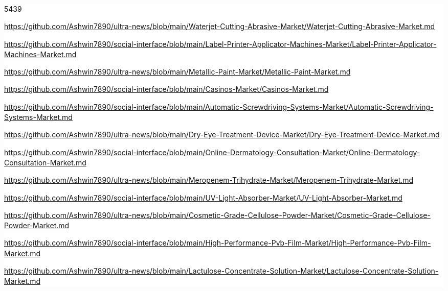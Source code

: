 5439</p><p><a href="https://github.com/Ashwin7890/ultra-news/blob/main/Waterjet-Cutting-Abrasive-Market/Waterjet-Cutting-Abrasive-Market.md">https://github.com/Ashwin7890/ultra-news/blob/main/Waterjet-Cutting-Abrasive-Market/Waterjet-Cutting-Abrasive-Market.md</a></p><p><a href="https://github.com/Ashwin7890/social-interface/blob/main/Label-Printer-Applicator-Machines-Market/Label-Printer-Applicator-Machines-Market.md">https://github.com/Ashwin7890/social-interface/blob/main/Label-Printer-Applicator-Machines-Market/Label-Printer-Applicator-Machines-Market.md</a></p><p><a href="https://github.com/Ashwin7890/ultra-news/blob/main/Metallic-Paint-Market/Metallic-Paint-Market.md">https://github.com/Ashwin7890/ultra-news/blob/main/Metallic-Paint-Market/Metallic-Paint-Market.md</a></p><p><a href="https://github.com/Ashwin7890/social-interface/blob/main/Casinos-Market/Casinos-Market.md">https://github.com/Ashwin7890/social-interface/blob/main/Casinos-Market/Casinos-Market.md</a></p><p><a href="https://github.com/Ashwin7890/social-interface/blob/main/Automatic-Screwdriving-Systems-Market/Automatic-Screwdriving-Systems-Market.md">https://github.com/Ashwin7890/social-interface/blob/main/Automatic-Screwdriving-Systems-Market/Automatic-Screwdriving-Systems-Market.md</a></p><p><a href="https://github.com/Ashwin7890/ultra-news/blob/main/Dry-Eye-Treatment-Device-Market/Dry-Eye-Treatment-Device-Market.md">https://github.com/Ashwin7890/ultra-news/blob/main/Dry-Eye-Treatment-Device-Market/Dry-Eye-Treatment-Device-Market.md</a></p><p><a href="https://github.com/Ashwin7890/social-interface/blob/main/Online-Dermatology-Consultation-Market/Online-Dermatology-Consultation-Market.md">https://github.com/Ashwin7890/social-interface/blob/main/Online-Dermatology-Consultation-Market/Online-Dermatology-Consultation-Market.md</a></p><p><a href="https://github.com/Ashwin7890/ultra-news/blob/main/Meropenem-Trihydrate-Market/Meropenem-Trihydrate-Market.md">https://github.com/Ashwin7890/ultra-news/blob/main/Meropenem-Trihydrate-Market/Meropenem-Trihydrate-Market.md</a></p><p><a href="https://github.com/Ashwin7890/social-interface/blob/main/UV-Light-Absorber-Market/UV-Light-Absorber-Market.md">https://github.com/Ashwin7890/social-interface/blob/main/UV-Light-Absorber-Market/UV-Light-Absorber-Market.md</a></p><p><a href="https://github.com/Ashwin7890/ultra-news/blob/main/Cosmetic-Grade-Cellulose-Powder-Market/Cosmetic-Grade-Cellulose-Powder-Market.md">https://github.com/Ashwin7890/ultra-news/blob/main/Cosmetic-Grade-Cellulose-Powder-Market/Cosmetic-Grade-Cellulose-Powder-Market.md</a></p><p><a href="https://github.com/Ashwin7890/social-interface/blob/main/High-Performance-Pvb-Film-Market/High-Performance-Pvb-Film-Market.md">https://github.com/Ashwin7890/social-interface/blob/main/High-Performance-Pvb-Film-Market/High-Performance-Pvb-Film-Market.md</a></p><p><a href="https://github.com/Ashwin7890/ultra-news/blob/main/Lactulose-Concentrate-Solution-Market/Lactulose-Concentrate-Solution-Market.md">https://github.com/Ashwin7890/ultra-news/blob/main/Lactulose-Concentrate-Solution-Market/Lactulose-Concentrate-Solution-Market.md</a></p>
